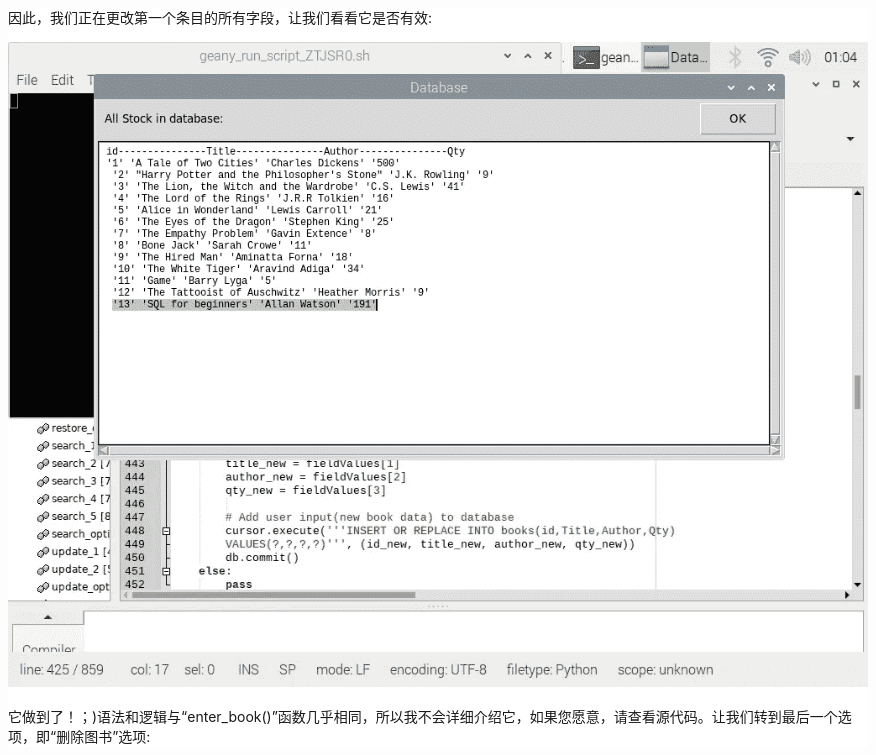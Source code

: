 
因此，我们正在更改第一个条目的所有字段，让我们看看它是否有效:

![](img/d1de04da191c555a38fdb0f6ac4837d5.png)

它做到了！；)语法和逻辑与“enter_book()”函数几乎相同，所以我不会详细介绍它，如果您愿意，请查看源代码。让我们转到最后一个选项，即“删除图书”选项:
